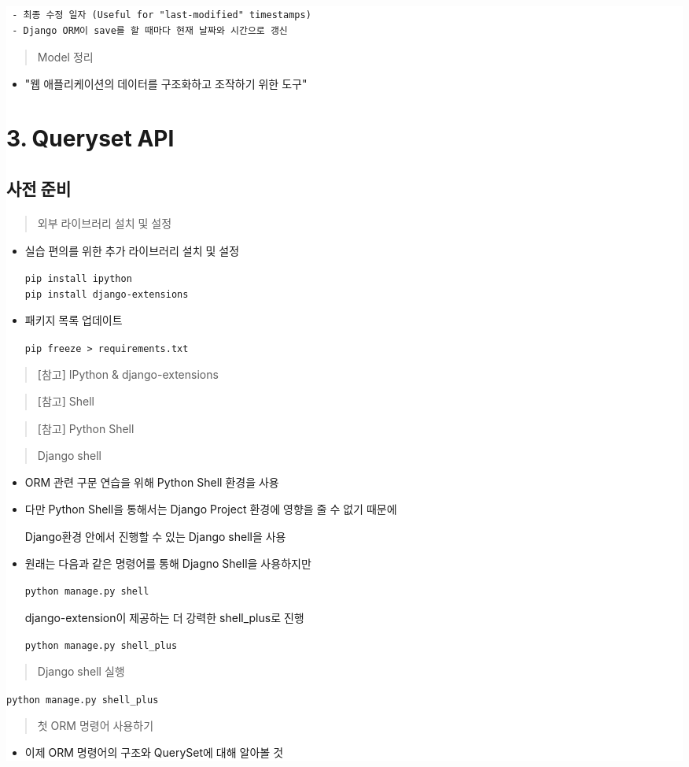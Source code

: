      - 최종 수정 일자 (Useful for "last-modified" timestamps)
     - Django ORM이 save를 할 때마다 현재 날짜와 시간으로 갱신

> Model 정리

- "웹 애플리케이션의 데이터를 구조화하고 조작하기 위한 도구"

# 3. Queryset API

## 사전 준비

> 외부 라이브러리 설치 및 설정

- 실습 편의를 위한 추가 라이브러리 설치 및 설정
  
  ```
  pip install ipython
  pip install django-extensions
  ```

- 패키지 목록 업데이트
  
  ```
  pip freeze > requirements.txt
  ```

> [참고] IPython & django-extensions

> [참고] Shell

> [참고] Python Shell

> Django shell

- ORM 관련 구문 연습을 위해 Python Shell 환경을 사용

- 다만 Python Shell을 통해서는 Django Project 환경에 영향을 줄 수 없기 때문에
  
  Django환경 안에서 진행할 수 있는 Django shell을 사용

- 원래는 다음과 같은 명령어를 통해 Djagno Shell을 사용하지만
  
  ```
  python manage.py shell
  ```
  
  django-extension이 제공하는 더 강력한 shell_plus로 진행
  
  ```
  python manage.py shell_plus
  ```

> Django shell 실행

```
python manage.py shell_plus
```

> 첫 ORM 명령어 사용하기

- 이제 ORM 명령어의 구조와 QuerySet에 대해 알아볼 것
